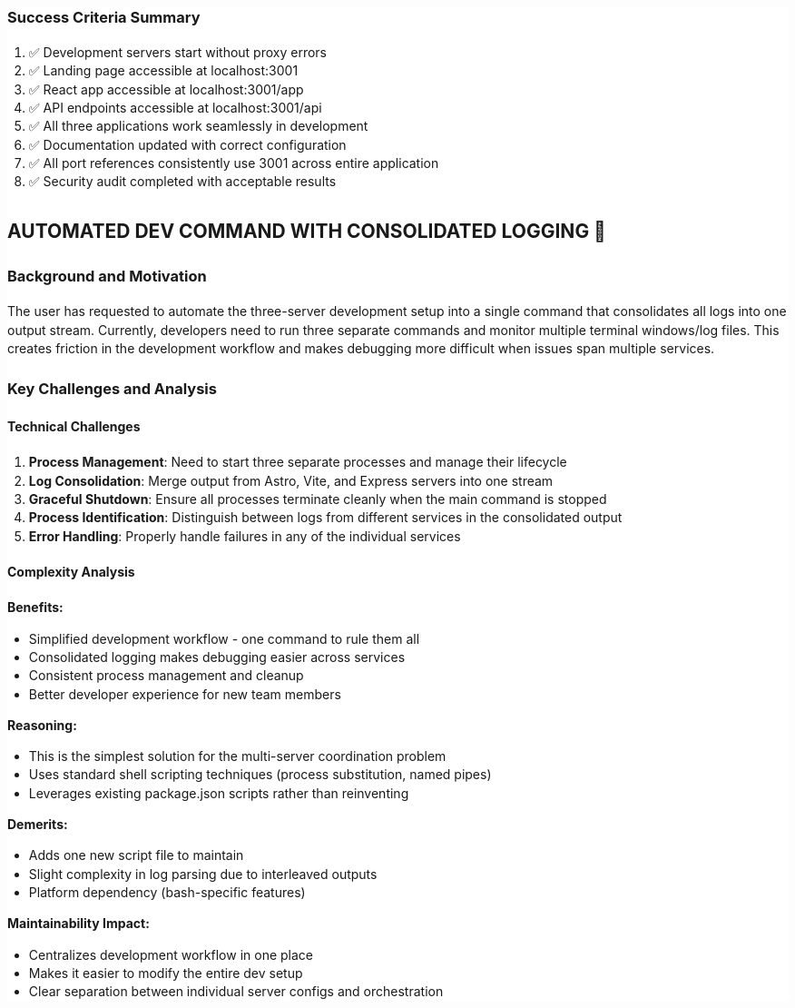 ### Success Criteria Summary

1. ✅ Development servers start without proxy errors
2. ✅ Landing page accessible at localhost:3001
3. ✅ React app accessible at localhost:3001/app
4. ✅ API endpoints accessible at localhost:3001/api
5. ✅ All three applications work seamlessly in development
6. ✅ Documentation updated with correct configuration
7. ✅ All port references consistently use 3001 across entire application
8. ✅ Security audit completed with acceptable results

## AUTOMATED DEV COMMAND WITH CONSOLIDATED LOGGING 🚀

### Background and Motivation

The user has requested to automate the three-server development setup into a single command that consolidates all logs into one output stream. Currently, developers need to run three separate commands and monitor multiple terminal windows/log files. This creates friction in the development workflow and makes debugging more difficult when issues span multiple services.

### Key Challenges and Analysis

#### Technical Challenges

1. **Process Management**: Need to start three separate processes and manage their lifecycle
2. **Log Consolidation**: Merge output from Astro, Vite, and Express servers into one stream
3. **Graceful Shutdown**: Ensure all processes terminate cleanly when the main command is stopped
4. **Process Identification**: Distinguish between logs from different services in the consolidated output
5. **Error Handling**: Properly handle failures in any of the individual services

#### Complexity Analysis

**Benefits:**
- Simplified development workflow - one command to rule them all
- Consolidated logging makes debugging easier across services
- Consistent process management and cleanup
- Better developer experience for new team members

**Reasoning:**
- This is the simplest solution for the multi-server coordination problem
- Uses standard shell scripting techniques (process substitution, named pipes)
- Leverages existing package.json scripts rather than reinventing

**Demerits:**
- Adds one new script file to maintain
- Slight complexity in log parsing due to interleaved outputs
- Platform dependency (bash-specific features)

**Maintainability Impact:**
- Centralizes development workflow in one place
- Makes it easier to modify the entire dev setup
- Clear separation between individual server configs and orchestration
